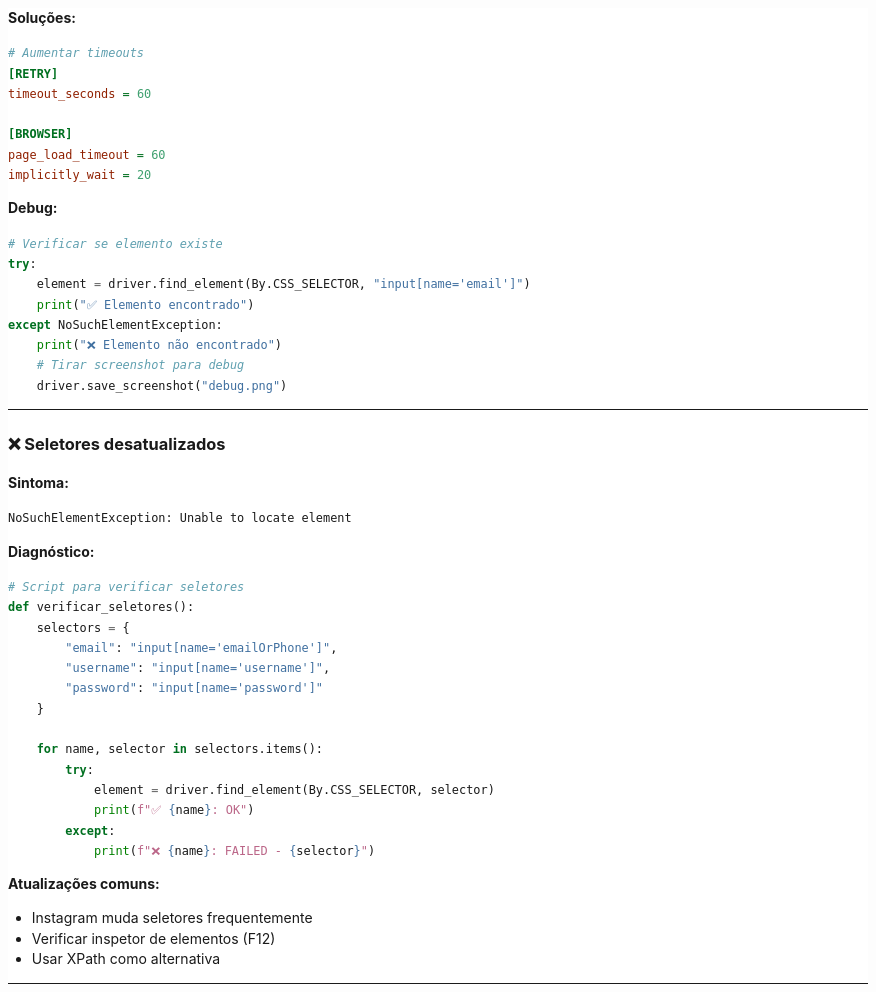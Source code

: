 **Soluções:**
```ini
# Aumentar timeouts
[RETRY]
timeout_seconds = 60

[BROWSER]
page_load_timeout = 60
implicitly_wait = 20
```

**Debug:**
```python
# Verificar se elemento existe
try:
    element = driver.find_element(By.CSS_SELECTOR, "input[name='email']")
    print("✅ Elemento encontrado")
except NoSuchElementException:
    print("❌ Elemento não encontrado")
    # Tirar screenshot para debug
    driver.save_screenshot("debug.png")
```

---

### ❌ Seletores desatualizados
**Sintoma:**
```
NoSuchElementException: Unable to locate element
```

**Diagnóstico:**
```python
# Script para verificar seletores
def verificar_seletores():
    selectors = {
        "email": "input[name='emailOrPhone']",
        "username": "input[name='username']",
        "password": "input[name='password']"
    }
    
    for name, selector in selectors.items():
        try:
            element = driver.find_element(By.CSS_SELECTOR, selector)
            print(f"✅ {name}: OK")
        except:
            print(f"❌ {name}: FAILED - {selector}")
```

**Atualizações comuns:**
- Instagram muda seletores frequentemente
- Verificar inspetor de elementos (F12)
- Usar XPath como alternativa

---